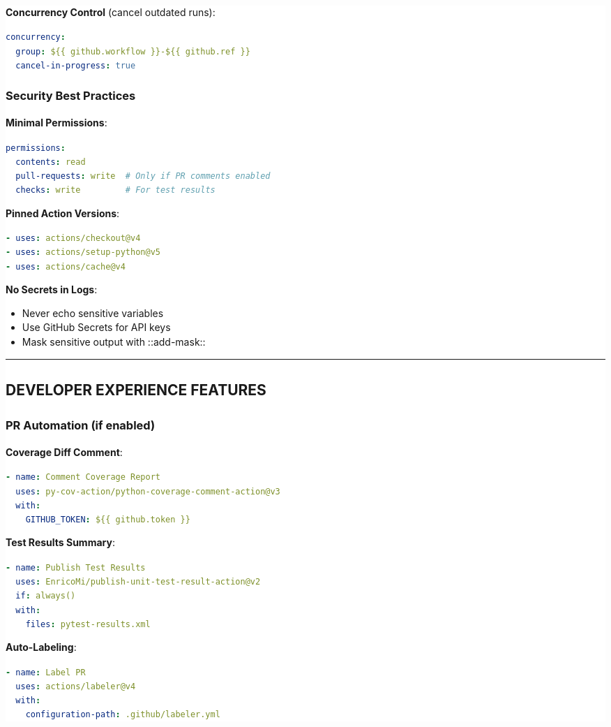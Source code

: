**Concurrency Control** (cancel outdated runs):
```yaml
concurrency:
  group: ${{ github.workflow }}-${{ github.ref }}
  cancel-in-progress: true
```

### Security Best Practices

**Minimal Permissions**:
```yaml
permissions:
  contents: read
  pull-requests: write  # Only if PR comments enabled
  checks: write         # For test results
```

**Pinned Action Versions**:
```yaml
- uses: actions/checkout@v4
- uses: actions/setup-python@v5
- uses: actions/cache@v4
```

**No Secrets in Logs**:
- Never echo sensitive variables
- Use GitHub Secrets for API keys
- Mask sensitive output with ::add-mask::

---

## DEVELOPER EXPERIENCE FEATURES

### PR Automation (if enabled)

**Coverage Diff Comment**:
```yaml
- name: Comment Coverage Report
  uses: py-cov-action/python-coverage-comment-action@v3
  with:
    GITHUB_TOKEN: ${{ github.token }}
```

**Test Results Summary**:
```yaml
- name: Publish Test Results
  uses: EnricoMi/publish-unit-test-result-action@v2
  if: always()
  with:
    files: pytest-results.xml
```

**Auto-Labeling**:
```yaml
- name: Label PR
  uses: actions/labeler@v4
  with:
    configuration-path: .github/labeler.yml
```
